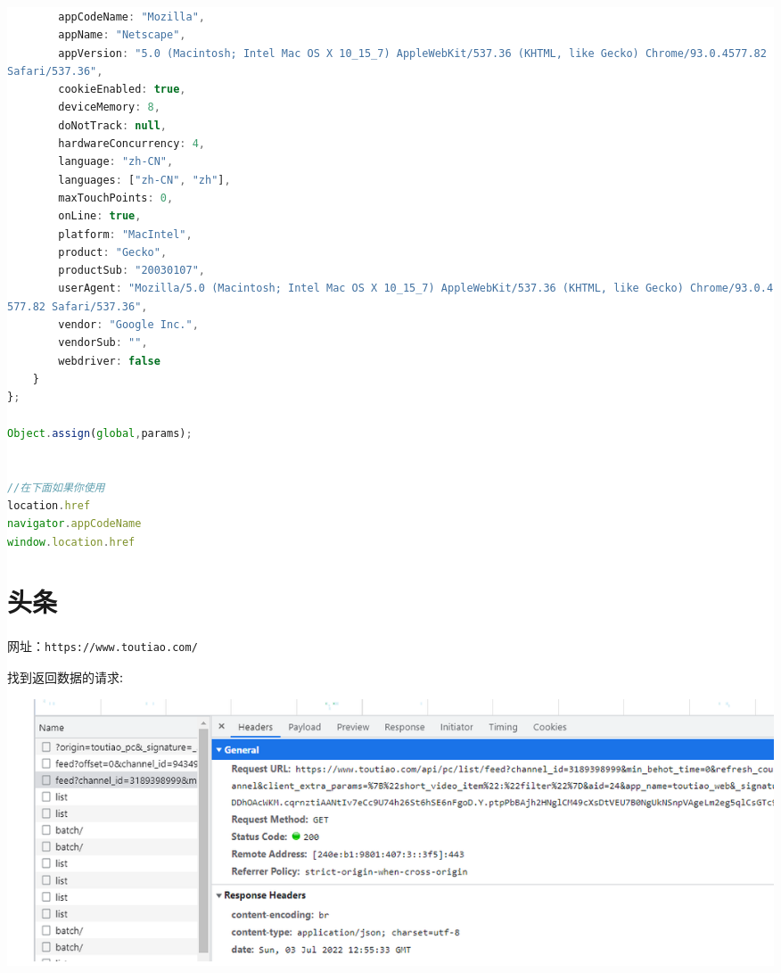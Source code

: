 ```js
        appCodeName: "Mozilla",
        appName: "Netscape",
        appVersion: "5.0 (Macintosh; Intel Mac OS X 10_15_7) AppleWebKit/537.36 (KHTML, like Gecko) Chrome/93.0.4577.82 Safari/537.36",
        cookieEnabled: true,
        deviceMemory: 8,
        doNotTrack: null,
        hardwareConcurrency: 4,
        language: "zh-CN",
        languages: ["zh-CN", "zh"],
        maxTouchPoints: 0,
        onLine: true,
        platform: "MacIntel",
        product: "Gecko",
        productSub: "20030107",
        userAgent: "Mozilla/5.0 (Macintosh; Intel Mac OS X 10_15_7) AppleWebKit/537.36 (KHTML, like Gecko) Chrome/93.0.4577.82 Safari/537.36",
        vendor: "Google Inc.",
        vendorSub: "",
        webdriver: false
    }
};

Object.assign(global,params);


//在下面如果你使用
location.href
navigator.appCodeName
window.location.href
```

# 头条

网址：`https://www.toutiao.com/`

找到返回数据的请求:

![image-20220703205826296](.\asset2\image-20220703205826296.png)
